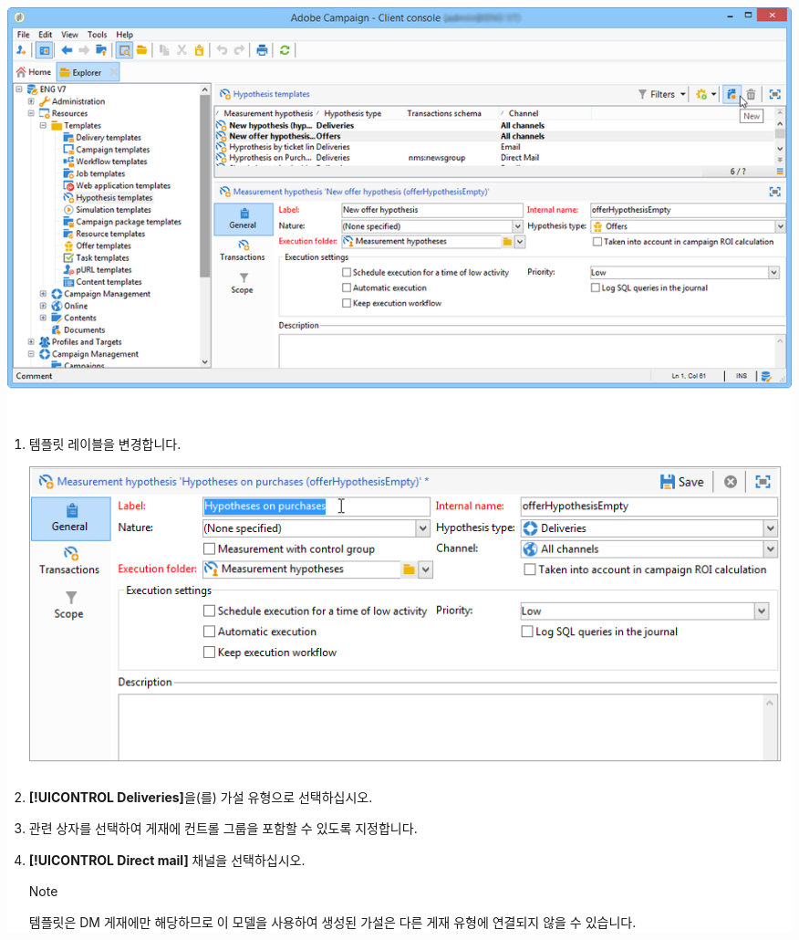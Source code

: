    ![](assets/response_hypothesis_model_example_001.png)

1. 템플릿 레이블을 변경합니다.

   ![](assets/response_hypothesis_model_example_002.png)

1. **[!UICONTROL Deliveries]**&#x200B;을(를) 가설 유형으로 선택하십시오.
1. 관련 상자를 선택하여 게재에 컨트롤 그룹을 포함할 수 있도록 지정합니다.
1. **[!UICONTROL Direct mail]** 채널을 선택하십시오.

   >[!NOTE]
   >
   >템플릿은 DM 게재에만 해당하므로 이 모델을 사용하여 생성된 가설은 다른 게재 유형에 연결되지 않을 수 있습니다.
